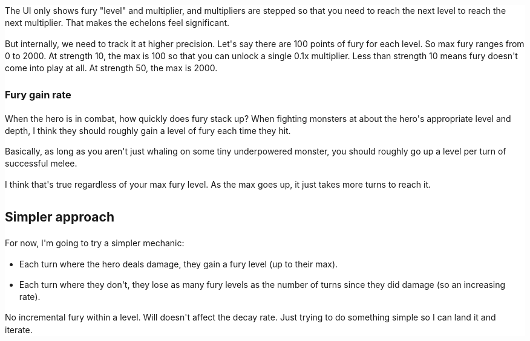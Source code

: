 The UI only shows fury "level" and multiplier, and multipliers are stepped so
that you need to reach the next level to reach the next multiplier. That makes
the echelons feel significant.

But internally, we need to track it at higher precision. Let's say there are
100 points of fury for each level. So max fury ranges from 0 to 2000. At
strength 10, the max is 100 so that you can unlock a single 0.1x multiplier.
Less than strength 10 means fury doesn't come into play at all. At strength 50,
the max is 2000.

### Fury gain rate

When the hero is in combat, how quickly does fury stack up? When fighting
monsters at about the hero's appropriate level and depth, I think they should
roughly gain a level of fury each time they hit.

Basically, as long as you aren't just whaling on some tiny underpowered monster,
you should roughly go up a level per turn of successful melee.

I think that's true regardless of your max fury level. As the max goes up, it
just takes more turns to reach it.

## Simpler approach

For now, I'm going to try a simpler mechanic:

-   Each turn where the hero deals damage, they gain a fury level (up to their
    max).

-   Each turn where they don't, they lose as many fury levels as the number of
    turns since they did damage (so an increasing rate).

No incremental fury within a level. Will doesn't affect the decay rate. Just
trying to do something simple so I can land it and iterate.
